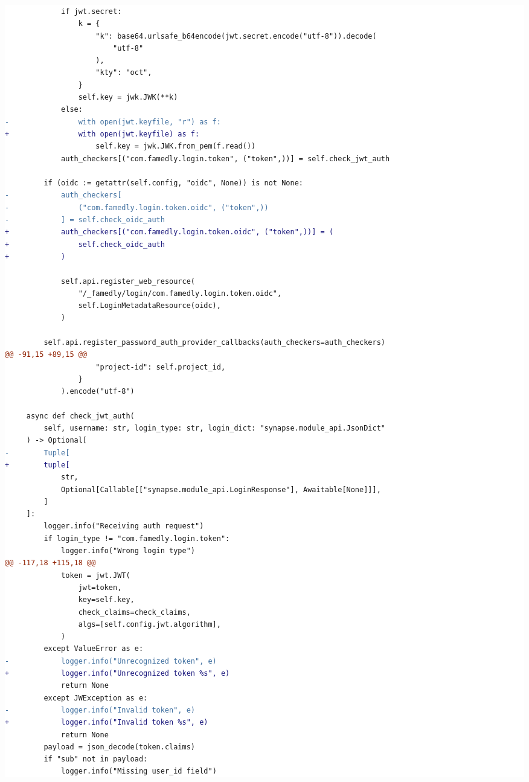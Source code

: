 ```diff
             if jwt.secret:
                 k = {
                     "k": base64.urlsafe_b64encode(jwt.secret.encode("utf-8")).decode(
                         "utf-8"
                     ),
                     "kty": "oct",
                 }
                 self.key = jwk.JWK(**k)
             else:
-                with open(jwt.keyfile, "r") as f:
+                with open(jwt.keyfile) as f:
                     self.key = jwk.JWK.from_pem(f.read())
             auth_checkers[("com.famedly.login.token", ("token",))] = self.check_jwt_auth
 
         if (oidc := getattr(self.config, "oidc", None)) is not None:
-            auth_checkers[
-                ("com.famedly.login.token.oidc", ("token",))
-            ] = self.check_oidc_auth
+            auth_checkers[("com.famedly.login.token.oidc", ("token",))] = (
+                self.check_oidc_auth
+            )
 
             self.api.register_web_resource(
                 "/_famedly/login/com.famedly.login.token.oidc",
                 self.LoginMetadataResource(oidc),
             )
 
         self.api.register_password_auth_provider_callbacks(auth_checkers=auth_checkers)
@@ -91,15 +89,15 @@
                     "project-id": self.project_id,
                 }
             ).encode("utf-8")
 
     async def check_jwt_auth(
         self, username: str, login_type: str, login_dict: "synapse.module_api.JsonDict"
     ) -> Optional[
-        Tuple[
+        tuple[
             str,
             Optional[Callable[["synapse.module_api.LoginResponse"], Awaitable[None]]],
         ]
     ]:
         logger.info("Receiving auth request")
         if login_type != "com.famedly.login.token":
             logger.info("Wrong login type")
@@ -117,18 +115,18 @@
             token = jwt.JWT(
                 jwt=token,
                 key=self.key,
                 check_claims=check_claims,
                 algs=[self.config.jwt.algorithm],
             )
         except ValueError as e:
-            logger.info("Unrecognized token", e)
+            logger.info("Unrecognized token %s", e)
             return None
         except JWException as e:
-            logger.info("Invalid token", e)
+            logger.info("Invalid token %s", e)
             return None
         payload = json_decode(token.claims)
         if "sub" not in payload:
             logger.info("Missing user_id field")
```